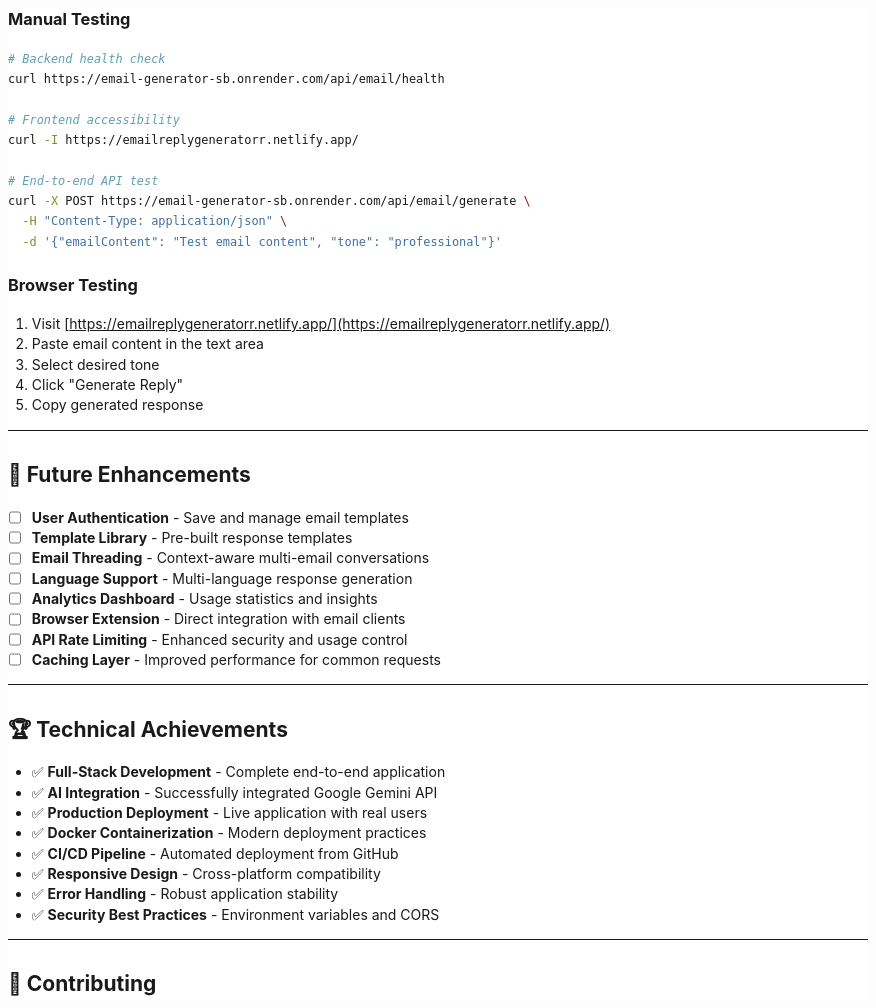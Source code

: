 ### Manual Testing
```bash
# Backend health check
curl https://email-generator-sb.onrender.com/api/email/health

# Frontend accessibility
curl -I https://emailreplygeneratorr.netlify.app/

# End-to-end API test
curl -X POST https://email-generator-sb.onrender.com/api/email/generate \
  -H "Content-Type: application/json" \
  -d '{"emailContent": "Test email content", "tone": "professional"}'
```

### Browser Testing
1. Visit [https://emailreplygeneratorr.netlify.app/](https://emailreplygeneratorr.netlify.app/)
2. Paste email content in the text area
3. Select desired tone
4. Click "Generate Reply"
5. Copy generated response

---

## 🔮 Future Enhancements

- [ ] **User Authentication** - Save and manage email templates
- [ ] **Template Library** - Pre-built response templates
- [ ] **Email Threading** - Context-aware multi-email conversations
- [ ] **Language Support** - Multi-language response generation
- [ ] **Analytics Dashboard** - Usage statistics and insights
- [ ] **Browser Extension** - Direct integration with email clients
- [ ] **API Rate Limiting** - Enhanced security and usage control
- [ ] **Caching Layer** - Improved performance for common requests

---

## 🏆 Technical Achievements

- ✅ **Full-Stack Development** - Complete end-to-end application
- ✅ **AI Integration** - Successfully integrated Google Gemini API
- ✅ **Production Deployment** - Live application with real users
- ✅ **Docker Containerization** - Modern deployment practices
- ✅ **CI/CD Pipeline** - Automated deployment from GitHub
- ✅ **Responsive Design** - Cross-platform compatibility
- ✅ **Error Handling** - Robust application stability
- ✅ **Security Best Practices** - Environment variables and CORS

---

## 🤝 Contributing
